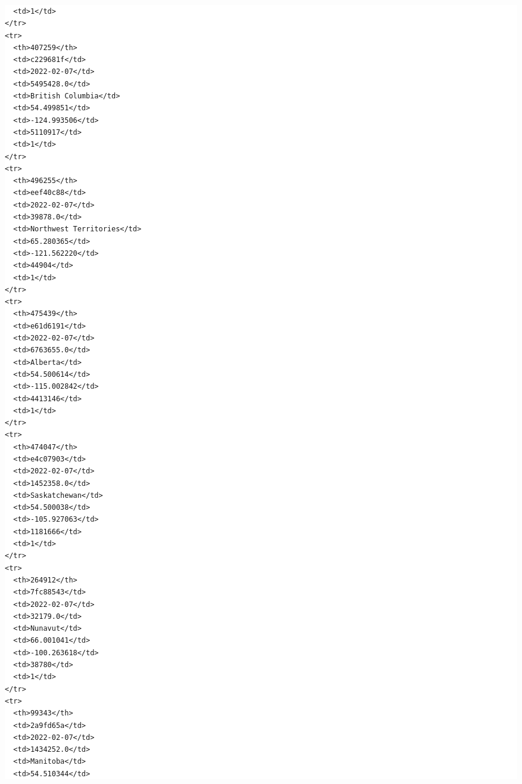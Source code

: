       <td>1</td>
    </tr>
    <tr>
      <th>407259</th>
      <td>c229681f</td>
      <td>2022-02-07</td>
      <td>5495428.0</td>
      <td>British Columbia</td>
      <td>54.499851</td>
      <td>-124.993506</td>
      <td>5110917</td>
      <td>1</td>
    </tr>
    <tr>
      <th>496255</th>
      <td>eef40c88</td>
      <td>2022-02-07</td>
      <td>39878.0</td>
      <td>Northwest Territories</td>
      <td>65.280365</td>
      <td>-121.562220</td>
      <td>44904</td>
      <td>1</td>
    </tr>
    <tr>
      <th>475439</th>
      <td>e61d6191</td>
      <td>2022-02-07</td>
      <td>6763655.0</td>
      <td>Alberta</td>
      <td>54.500614</td>
      <td>-115.002842</td>
      <td>4413146</td>
      <td>1</td>
    </tr>
    <tr>
      <th>474047</th>
      <td>e4c07903</td>
      <td>2022-02-07</td>
      <td>1452358.0</td>
      <td>Saskatchewan</td>
      <td>54.500038</td>
      <td>-105.927063</td>
      <td>1181666</td>
      <td>1</td>
    </tr>
    <tr>
      <th>264912</th>
      <td>7fc88543</td>
      <td>2022-02-07</td>
      <td>32179.0</td>
      <td>Nunavut</td>
      <td>66.001041</td>
      <td>-100.263618</td>
      <td>38780</td>
      <td>1</td>
    </tr>
    <tr>
      <th>99343</th>
      <td>2a9fd65a</td>
      <td>2022-02-07</td>
      <td>1434252.0</td>
      <td>Manitoba</td>
      <td>54.510344</td>